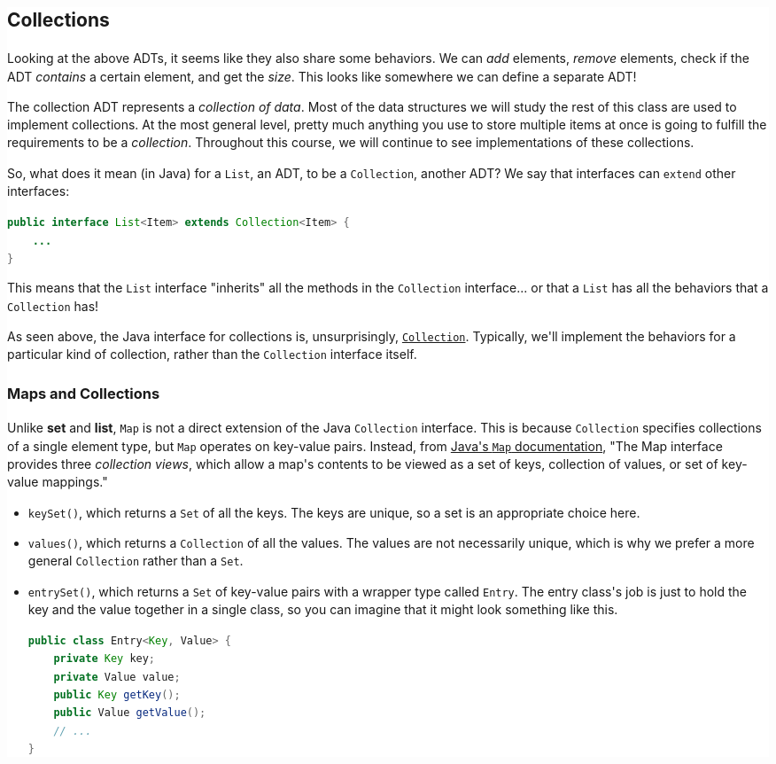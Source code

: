 ## Collections

Looking at the above ADTs, it seems like they also share some behaviors. We can
*add* elements, *remove* elements, check if the ADT *contains* a certain
element, and get the *size*. This looks like somewhere we can define a separate
ADT!

The collection ADT represents a *collection of data*. Most of the data
structures we will study the rest of this class are used to implement
collections. At the most general level, pretty much anything you use to store
multiple items at once is going to fulfill the requirements to be a
*collection*. Throughout this course, we will continue to
see implementations of these collections.

So, what does it mean (in Java) for a `List`, an ADT, to be a `Collection`,
another ADT? We say that interfaces can `extend` other interfaces:

```java
public interface List<Item> extends Collection<Item> {
    ...
}
```

This means that the `List` interface "inherits" all the methods in the
`Collection` interface... or that a `List` has all the behaviors
that a `Collection` has!

As seen above, the Java interface for collections is, unsurprisingly,
[`Collection`][Collection]. Typically, we'll implement the behaviors for a
particular kind of collection, rather than the `Collection` interface itself.

[Collection]: <https://docs.oracle.com/en/java/javase/17/docs/api/java.base/java/util/Collection.html>

### Maps and Collections

Unlike **set** and **list**, `Map` is not a direct extension of the Java
`Collection` interface. This is because `Collection` specifies collections of
a single element type, but `Map` operates on key-value pairs. Instead, from
[Java's `Map` documentation][Map], "The Map
interface provides three *collection views*, which allow a map's contents to be
viewed as a set of keys, collection of values, or set of key-value mappings."

- `keySet()`, which returns a `Set` of all the keys. The keys are unique, so a
  set is an appropriate choice here.
- `values()`, which returns a `Collection` of all the values. The values are
  not necessarily unique, which is why we prefer a more general `Collection`
rather than a `Set`.
- `entrySet()`, which returns a `Set` of key-value pairs with a wrapper type
  called `Entry`. The entry class's job is just to hold the key and the value
together in a single class, so you can imagine that it might look something
like this.

    ```java
    public class Entry<Key, Value> {
        private Key key;
        private Value value;
        public Key getKey();
        public Value getValue();
        // ...
    }
    ```


[4.1]: https://joshhug.gitbooks.io/hug61b/content/chap4/chap41.html
[4.4]: https://joshhug.gitbooks.io/hug61b/content/chap4/chap44.html
[List]: <https://docs.oracle.com/en/java/javase/17/docs/api/java.base/java/util/List.html>
[LinkedList]: <https://docs.oracle.com/en/java/javase/17/docs/api/java.base/java/util/LinkedList.html>
[ArrayList]: <https://docs.oracle.com/en/java/javase/17/docs/api/java.base/java/util/ArrayList.html>
[Set]: <https://docs.oracle.com/en/java/javase/17/docs/api/java.base/java/util/Set.html>
[TreeSet]: <https://docs.oracle.com/en/java/javase/17/docs/api/java.base/java/util/TreeSet.html>
[HashSet]: <https://docs.oracle.com/en/java/javase/17/docs/api/java.base/java/util/HashSet.html>
[Map]: <https://docs.oracle.com/en/java/javase/17/docs/api/java.base/java/util/TreeMap.html>
[TreeMap]: <https://docs.oracle.com/en/java/javase/17/docs/api/java.base/java/util/TreeMap.html>
[HashMap]: <https://docs.oracle.com/en/java/javase/17/docs/api/java.base/java/util/HashMap.html>
[Map]: https://docs.oracle.com/en/java/javase/17/docs/api/java.base/java/util/Map.html
[5.1]: https://joshhug.gitbooks.io/hug61b/content/chap5/chap51.html
[5.3]: https://joshhug.gitbooks.io/hug61b/content/chap5/chap53.html